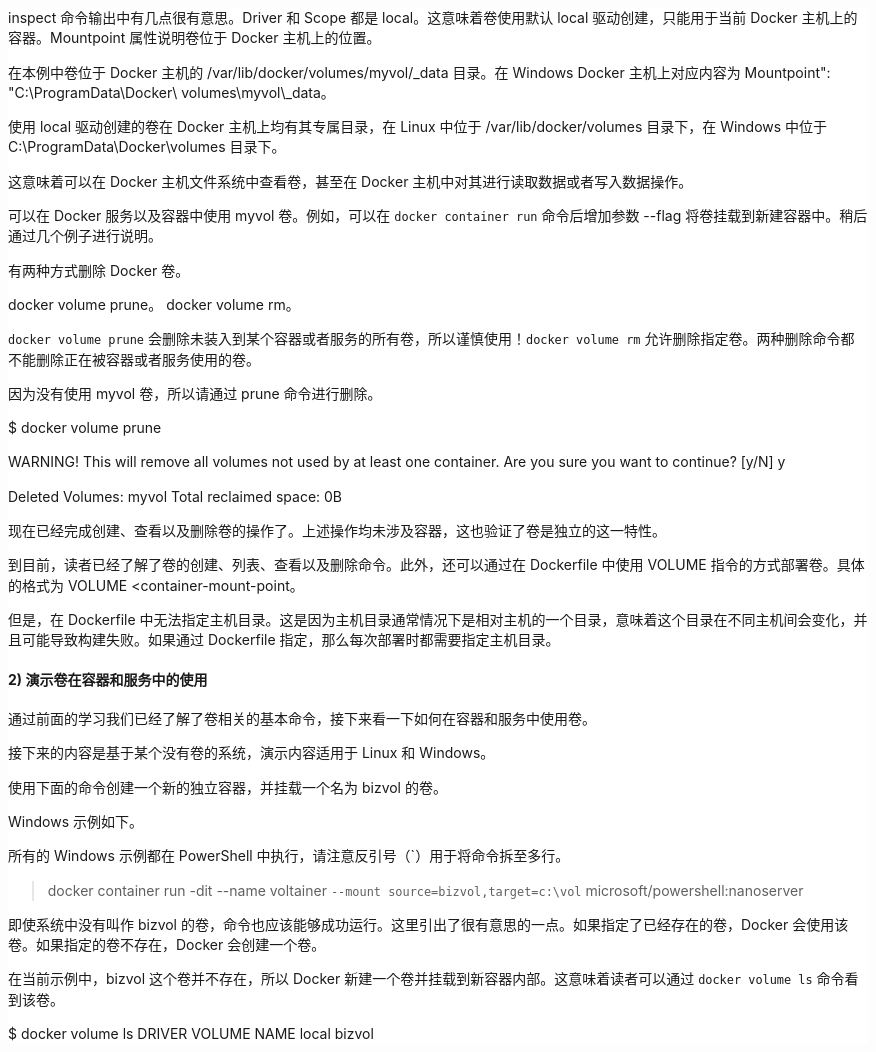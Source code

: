 inspect 命令输出中有几点很有意思。Driver 和 Scope 都是 local。这意味着卷使用默认 local 驱动创建，只能用于当前 Docker 主机上的容器。Mountpoint 属性说明卷位于 Docker 主机上的位置。

在本例中卷位于 Docker 主机的 /var/lib/docker/volumes/myvol/_data 目录。在 Windows Docker 主机上对应内容为 Mountpoint": "C:\\ProgramData\\Docker\\ volumes\\myvol\\_data。

使用 local 驱动创建的卷在 Docker 主机上均有其专属目录，在 Linux 中位于 /var/lib/docker/volumes 目录下，在 Windows 中位于 C:\ProgramData\Docker\volumes 目录下。

这意味着可以在 Docker 主机文件系统中查看卷，甚至在 Docker 主机中对其进行读取数据或者写入数据操作。

可以在 Docker 服务以及容器中使用 myvol 卷。例如，可以在 `docker container run` 命令后增加参数 --flag 将卷挂载到新建容器中。稍后通过几个例子进行说明。

有两种方式删除 Docker 卷。

docker volume prune。
docker volume rm。

`docker volume prune` 会删除未装入到某个容器或者服务的所有卷，所以谨慎使用！`docker volume rm` 允许删除指定卷。两种删除命令都不能删除正在被容器或者服务使用的卷。

因为没有使用 myvol 卷，所以请通过 prune 命令进行删除。

$ docker volume prune

WARNING! This will remove all volumes not used by at least one container.
Are you sure you want to continue? [y/N] y

Deleted Volumes:
myvol
Total reclaimed space: 0B

现在已经完成创建、查看以及删除卷的操作了。上述操作均未涉及容器，这也验证了卷是独立的这一特性。

到目前，读者已经了解了卷的创建、列表、查看以及删除命令。此外，还可以通过在 Dockerfile 中使用 VOLUME 指令的方式部署卷。具体的格式为 VOLUME <container-mount-point。

但是，在 Dockerfile 中无法指定主机目录。这是因为主机目录通常情况下是相对主机的一个目录，意味着这个目录在不同主机间会变化，并且可能导致构建失败。如果通过 Dockerfile 指定，那么每次部署时都需要指定主机目录。

#### 2) 演示卷在容器和服务中的使用

通过前面的学习我们已经了解了卷相关的基本命令，接下来看一下如何在容器和服务中使用卷。

接下来的内容是基于某个没有卷的系统，演示内容适用于 Linux 和 Windows。

使用下面的命令创建一个新的独立容器，并挂载一个名为 bizvol 的卷。

Windows 示例如下。

所有的 Windows 示例都在 PowerShell 中执行，请注意反引号（`）用于将命令拆至多行。

> docker container run -dit --name voltainer `
--mount source=bizvol,target=c:\vol `
microsoft/powershell:nanoserver

即使系统中没有叫作 bizvol 的卷，命令也应该能够成功运行。这里引出了很有意思的一点。如果指定了已经存在的卷，Docker 会使用该卷。如果指定的卷不存在，Docker 会创建一个卷。

在当前示例中，bizvol 这个卷并不存在，所以 Docker 新建一个卷并挂载到新容器内部。这意味着读者可以通过 `docker volume ls` 命令看到该卷。

$ docker volume ls
DRIVER VOLUME NAME
local bizvol
